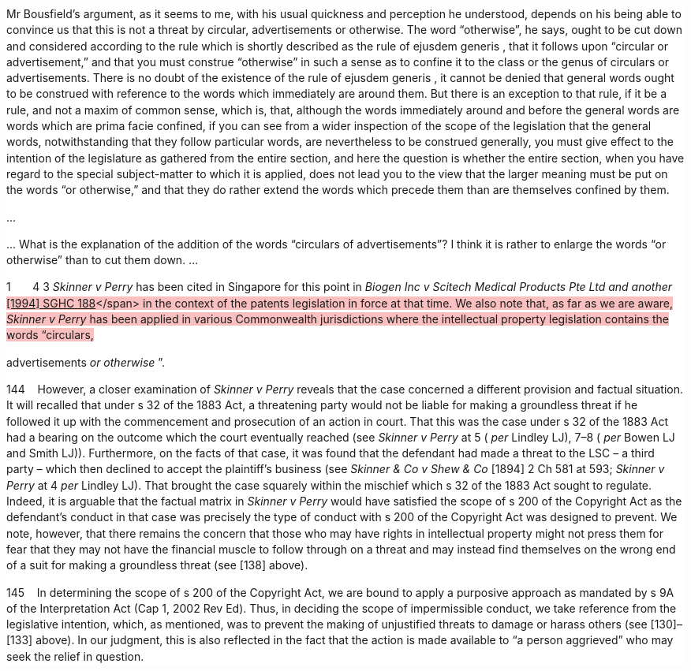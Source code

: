  Mr Bousfield’s argument, as it seems to me, with his usual quickness and perception he understood, depends on his being able to convince us that this is not a threat by circular, advertisements or otherwise. The word “otherwise”, he says, ought to be cut down and considered according to the rule which is shortly described as the rule of ejusdem generis , that it follows upon “circular or advertisement,” and that you must construe “otherwise” in such a sense as to confine it to the class or the genus of circulars or advertisements. There is no doubt of the existence of the rule of ejusdem generis , it cannot be denied that general words ought to be construed with reference to the words which immediately are around them. But there is an exception to that rule, if it be a rule, and not a maxim of common sense, which is, that, although the words immediately around and before the general words are words which are prima facie confined, if you can see from a wider inspection of the scope of the legislation that the general words, notwithstanding that they follow particular words, are nevertheless to be construed generally, you must give effect to the intention of the legislature as gathered from the entire section, and here the question is whether the entire section, when you have regard to the special subject-matter to which it is applied, does not lead you to the view that the larger meaning must be put on the words “or otherwise,” and that they do rather extend the words which precede them than are themselves confined by them. 

 ... 

 ... What is the explanation of the addition of the words “circulars of advertisements”? I think it is rather to enlarge the words “or otherwise” than to cut them down. ... 

1       4 3 _Skinner v Perry_ has been cited in Singapore for this point in _Biogen Inc v Scitech Medical Products Pte Ltd and another_ <span style="background-color: #FAC0C0" class="citation">[[1994] SGHC 188]("https://www.open.gov.sg")</span> in the context of the patents legislation in force at that time. We also note that, as far as we are aware, _Skinner v Perry_ has been applied in various Commonwealth jurisdictions where the intellectual property legislation contains the words “circulars, 


advertisements _or otherwise_ ”. 

144    However, a closer examination of _Skinner v Perry_ reveals that the case concerned a different provision and factual situation. It will recalled that under s 32 of the 1883 Act, a threatening party would not be liable for making a groundless threat if he followed it up with the commencement and prosecution of an action in court. That this was the case under s 32 of the 1883 Act had a bearing on the outcome which the court eventually reached (see _Skinner v Perry_ at 5 ( _per_ Lindley LJ), 7–8 ( _per_ Bowen LJ and Smith LJ)). Furthermore, on the facts of that case, it was found that the defendant had made a threat to the LSC – a third party – which then declined to accept the plaintiff’s business (see _Skinner & Co v Shew & Co_ [1894] 2 Ch 581 at 593; _Skinner v Perry_ at 4 _per_ Lindley LJ). That brought the case squarely within the mischief which s 32 of the 1883 Act sought to regulate. Indeed, it is arguable that the factual matrix in _Skinner v Perry_ would have satisfied the scope of s 200 of the Copyright Act as the defendant’s conduct in that case was precisely the type of conduct with s 200 of the Copyright Act was designed to prevent. We note, however, that there remains the concern that those who may have rights in intellectual property might not press them for fear that they may not have the financial muscle to follow through on a threat and may instead find themselves on the wrong end of a suit for making a groundless threat (see [138] above). 

145    In determining the scope of s 200 of the Copyright Act, we are bound to apply a purposive approach as mandated by s 9A of the Interpretation Act (Cap 1, 2002 Rev Ed). Thus, in deciding the scope of impermissible conduct, we take reference from the legislative intention, which, as mentioned, was to prevent the making of unjustified threats to damage or harass others (see [130]–[133] above). In our judgment, this is also reflected in the fact that the action is made available to “a person aggrieved” who may seek the relief in question. 

